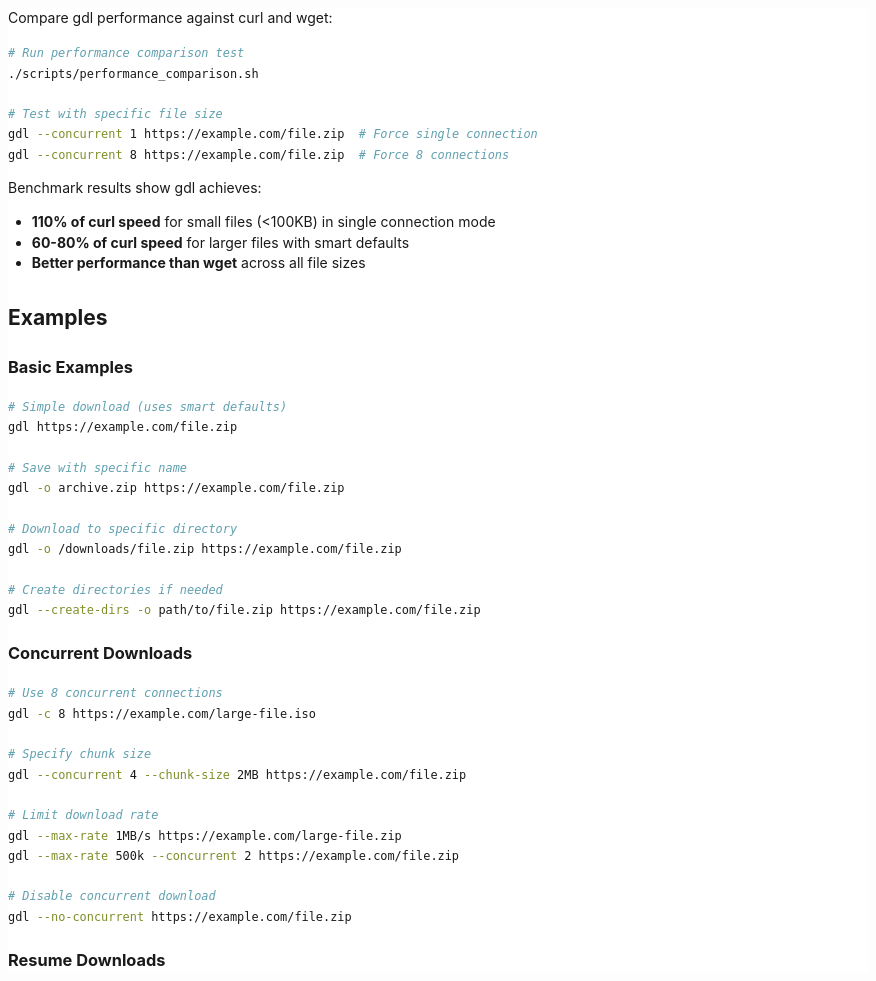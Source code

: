 Compare gdl performance against curl and wget:

```bash
# Run performance comparison test
./scripts/performance_comparison.sh

# Test with specific file size
gdl --concurrent 1 https://example.com/file.zip  # Force single connection
gdl --concurrent 8 https://example.com/file.zip  # Force 8 connections
```

Benchmark results show gdl achieves:
- **110% of curl speed** for small files (<100KB) in single connection mode
- **60-80% of curl speed** for larger files with smart defaults
- **Better performance than wget** across all file sizes

## Examples

### Basic Examples

```bash
# Simple download (uses smart defaults)
gdl https://example.com/file.zip

# Save with specific name
gdl -o archive.zip https://example.com/file.zip

# Download to specific directory
gdl -o /downloads/file.zip https://example.com/file.zip

# Create directories if needed
gdl --create-dirs -o path/to/file.zip https://example.com/file.zip
```

### Concurrent Downloads

```bash
# Use 8 concurrent connections
gdl -c 8 https://example.com/large-file.iso

# Specify chunk size
gdl --concurrent 4 --chunk-size 2MB https://example.com/file.zip

# Limit download rate
gdl --max-rate 1MB/s https://example.com/large-file.zip
gdl --max-rate 500k --concurrent 2 https://example.com/file.zip

# Disable concurrent download
gdl --no-concurrent https://example.com/file.zip
```

### Resume Downloads
